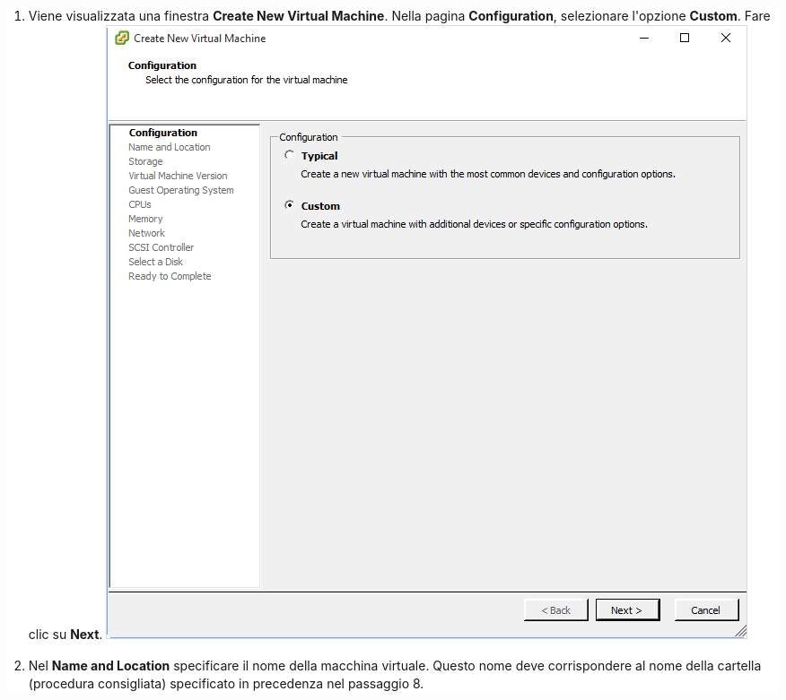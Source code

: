 1.  Viene visualizzata una finestra **Create New Virtual Machine**. Nella pagina **Configuration**, selezionare l'opzione **Custom**. Fare clic su **Next**. ![](./media/storsimple-ova-deploy2-provision-vmware/image16.png)

2.  Nel **Name and Location** specificare il nome della macchina virtuale. Questo nome deve corrispondere al nome della cartella (procedura consigliata) specificato in precedenza nel passaggio 8.
